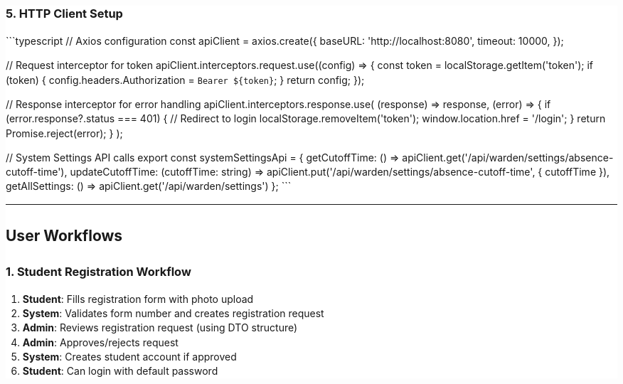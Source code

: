 ### 5. HTTP Client Setup

\`\`\`typescript
// Axios configuration
const apiClient = axios.create({
baseURL: 'http://localhost:8080',
timeout: 10000,
});

// Request interceptor for token
apiClient.interceptors.request.use((config) => {
const token = localStorage.getItem('token');
if (token) {
config.headers.Authorization = `Bearer ${token}`;
}
return config;
});

// Response interceptor for error handling
apiClient.interceptors.response.use(
(response) => response,
(error) => {
if (error.response?.status === 401) {
// Redirect to login
localStorage.removeItem('token');
window.location.href = '/login';
}
return Promise.reject(error);
}
);

// System Settings API calls
export const systemSettingsApi = {
getCutoffTime: () => apiClient.get('/api/warden/settings/absence-cutoff-time'),
updateCutoffTime: (cutoffTime: string) =>
apiClient.put('/api/warden/settings/absence-cutoff-time', { cutoffTime }),
getAllSettings: () => apiClient.get('/api/warden/settings')
};
\`\`\`

---

## User Workflows

### 1. Student Registration Workflow
1. **Student**: Fills registration form with photo upload
2. **System**: Validates form number and creates registration request
3. **Admin**: Reviews registration request (using DTO structure)
4. **Admin**: Approves/rejects request
5. **System**: Creates student account if approved
6. **Student**: Can login with default password
